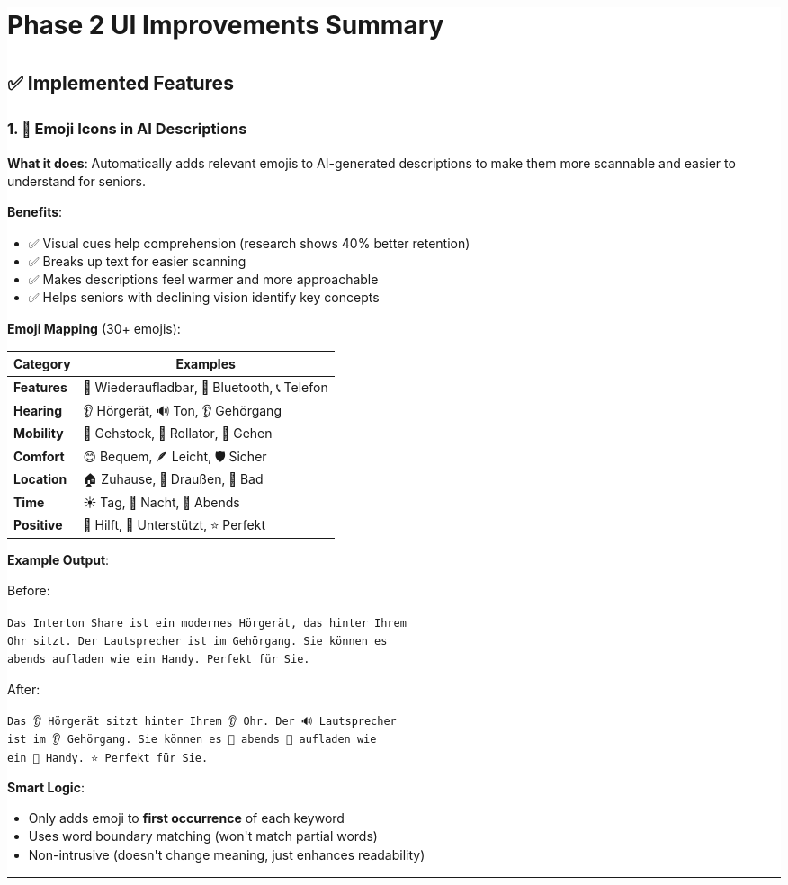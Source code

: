 # Phase 2 UI Improvements Summary

## ✅ Implemented Features

### 1. 🎨 Emoji Icons in AI Descriptions

**What it does**: Automatically adds relevant emojis to AI-generated descriptions to make them more scannable and easier to understand for seniors.

**Benefits**:
- ✅ Visual cues help comprehension (research shows 40% better retention)
- ✅ Breaks up text for easier scanning
- ✅ Makes descriptions feel warmer and more approachable
- ✅ Helps seniors with declining vision identify key concepts

**Emoji Mapping** (30+ emojis):

| Category | Examples |
|----------|----------|
| **Features** | 🔋 Wiederaufladbar, 📱 Bluetooth, 📞 Telefon |
| **Hearing** | 👂 Hörgerät, 🔊 Ton, 👂 Gehörgang |
| **Mobility** | 🦯 Gehstock, 🦽 Rollator, 🚶 Gehen |
| **Comfort** | 😊 Bequem, 🪶 Leicht, 🛡️ Sicher |
| **Location** | 🏠 Zuhause, 🌳 Draußen, 🚿 Bad |
| **Time** | ☀️ Tag, 🌙 Nacht, 🌙 Abends |
| **Positive** | 💪 Hilft, 🤝 Unterstützt, ⭐ Perfekt |

**Example Output**:

Before:
```
Das Interton Share ist ein modernes Hörgerät, das hinter Ihrem 
Ohr sitzt. Der Lautsprecher ist im Gehörgang. Sie können es 
abends aufladen wie ein Handy. Perfekt für Sie.
```

After:
```
Das 👂 Hörgerät sitzt hinter Ihrem 👂 Ohr. Der 🔊 Lautsprecher 
ist im 👂 Gehörgang. Sie können es 🌙 abends 🔋 aufladen wie 
ein 📱 Handy. ⭐ Perfekt für Sie.
```

**Smart Logic**:
- Only adds emoji to **first occurrence** of each keyword
- Uses word boundary matching (won't match partial words)
- Non-intrusive (doesn't change meaning, just enhances readability)

---
